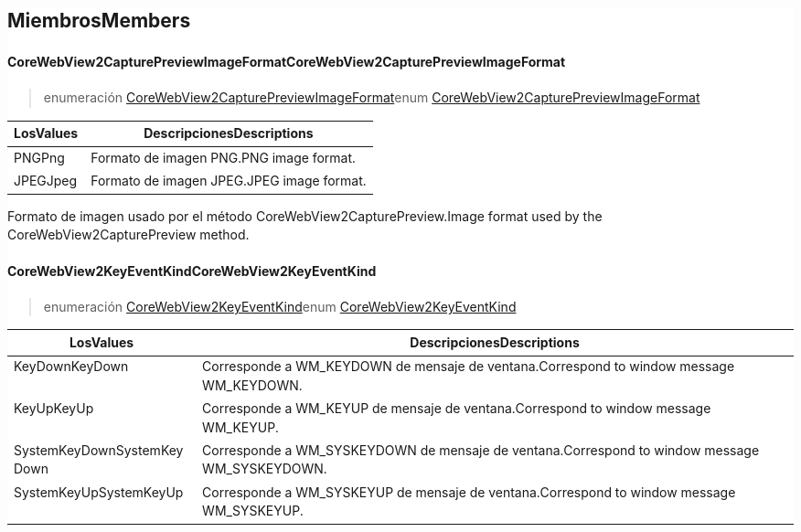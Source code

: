 ## <span data-ttu-id="1bac4-172">Miembros</span><span class="sxs-lookup"><span data-stu-id="1bac4-172">Members</span></span>

#### <span data-ttu-id="1bac4-173">CoreWebView2CapturePreviewImageFormat</span><span class="sxs-lookup"><span data-stu-id="1bac4-173">CoreWebView2CapturePreviewImageFormat</span></span> 

> <span data-ttu-id="1bac4-174">enumeración [CoreWebView2CapturePreviewImageFormat](#corewebview2capturepreviewimageformat)</span><span class="sxs-lookup"><span data-stu-id="1bac4-174">enum [CoreWebView2CapturePreviewImageFormat](#corewebview2capturepreviewimageformat)</span></span>

 <span data-ttu-id="1bac4-175">Los</span><span class="sxs-lookup"><span data-stu-id="1bac4-175">Values</span></span>                         | <span data-ttu-id="1bac4-176">Descripciones</span><span class="sxs-lookup"><span data-stu-id="1bac4-176">Descriptions</span></span>
--------------------------------|---------------------------------------------
<span data-ttu-id="1bac4-177">PNG</span><span class="sxs-lookup"><span data-stu-id="1bac4-177">Png</span></span>            | <span data-ttu-id="1bac4-178">Formato de imagen PNG.</span><span class="sxs-lookup"><span data-stu-id="1bac4-178">PNG image format.</span></span>
<span data-ttu-id="1bac4-179">JPEG</span><span class="sxs-lookup"><span data-stu-id="1bac4-179">Jpeg</span></span>            | <span data-ttu-id="1bac4-180">Formato de imagen JPEG.</span><span class="sxs-lookup"><span data-stu-id="1bac4-180">JPEG image format.</span></span>

<span data-ttu-id="1bac4-181">Formato de imagen usado por el método CoreWebView2CapturePreview.</span><span class="sxs-lookup"><span data-stu-id="1bac4-181">Image format used by the CoreWebView2CapturePreview method.</span></span>

#### <span data-ttu-id="1bac4-182">CoreWebView2KeyEventKind</span><span class="sxs-lookup"><span data-stu-id="1bac4-182">CoreWebView2KeyEventKind</span></span> 

> <span data-ttu-id="1bac4-183">enumeración [CoreWebView2KeyEventKind](#corewebview2keyeventkind)</span><span class="sxs-lookup"><span data-stu-id="1bac4-183">enum [CoreWebView2KeyEventKind](#corewebview2keyeventkind)</span></span>

 <span data-ttu-id="1bac4-184">Los</span><span class="sxs-lookup"><span data-stu-id="1bac4-184">Values</span></span>                         | <span data-ttu-id="1bac4-185">Descripciones</span><span class="sxs-lookup"><span data-stu-id="1bac4-185">Descriptions</span></span>
--------------------------------|---------------------------------------------
<span data-ttu-id="1bac4-186">KeyDown</span><span class="sxs-lookup"><span data-stu-id="1bac4-186">KeyDown</span></span>            | <span data-ttu-id="1bac4-187">Corresponde a WM_KEYDOWN de mensaje de ventana.</span><span class="sxs-lookup"><span data-stu-id="1bac4-187">Correspond to window message WM_KEYDOWN.</span></span>
<span data-ttu-id="1bac4-188">KeyUp</span><span class="sxs-lookup"><span data-stu-id="1bac4-188">KeyUp</span></span>            | <span data-ttu-id="1bac4-189">Corresponde a WM_KEYUP de mensaje de ventana.</span><span class="sxs-lookup"><span data-stu-id="1bac4-189">Correspond to window message WM_KEYUP.</span></span>
<span data-ttu-id="1bac4-190">SystemKeyDown</span><span class="sxs-lookup"><span data-stu-id="1bac4-190">SystemKeyDown</span></span>            | <span data-ttu-id="1bac4-191">Corresponde a WM_SYSKEYDOWN de mensaje de ventana.</span><span class="sxs-lookup"><span data-stu-id="1bac4-191">Correspond to window message WM_SYSKEYDOWN.</span></span>
<span data-ttu-id="1bac4-192">SystemKeyUp</span><span class="sxs-lookup"><span data-stu-id="1bac4-192">SystemKeyUp</span></span>            | <span data-ttu-id="1bac4-193">Corresponde a WM_SYSKEYUP de mensaje de ventana.</span><span class="sxs-lookup"><span data-stu-id="1bac4-193">Correspond to window message WM_SYSKEYUP.</span></span>
